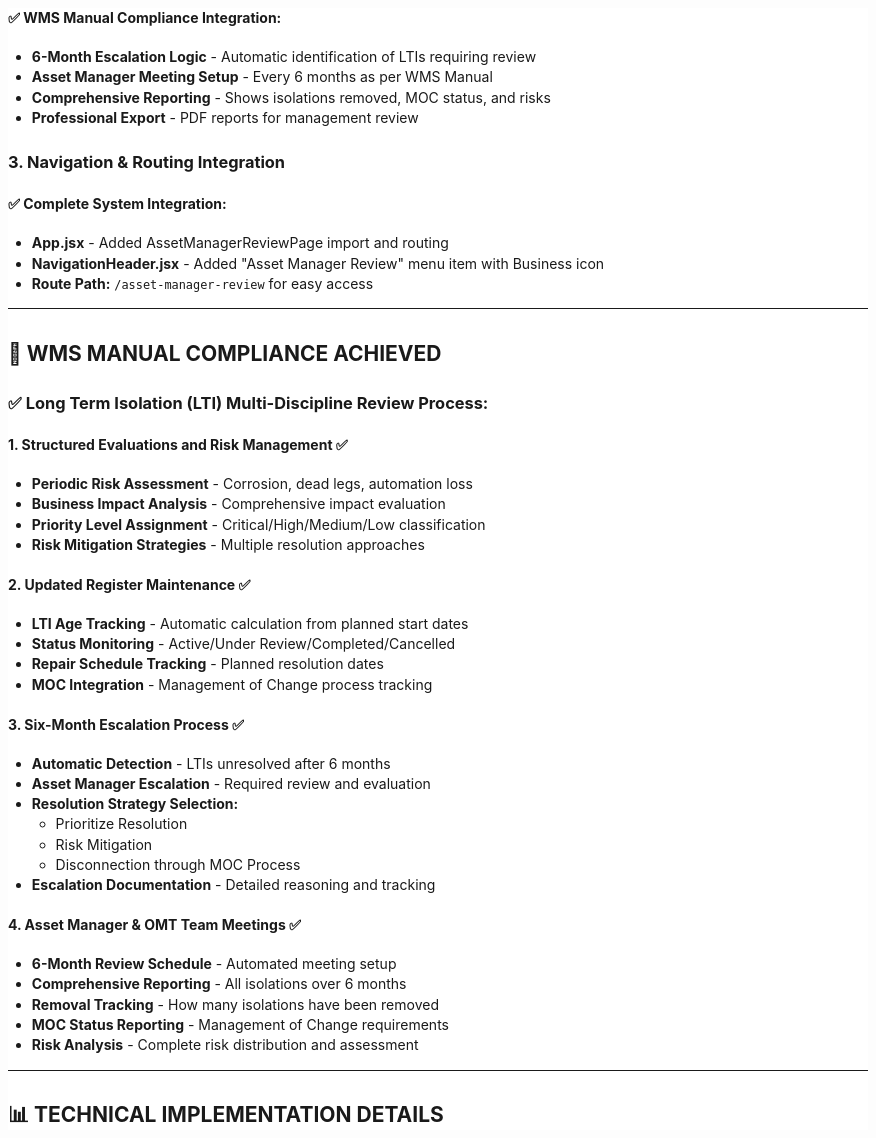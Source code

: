 #### **✅ WMS Manual Compliance Integration:**
- **6-Month Escalation Logic** - Automatic identification of LTIs requiring review
- **Asset Manager Meeting Setup** - Every 6 months as per WMS Manual
- **Comprehensive Reporting** - Shows isolations removed, MOC status, and risks
- **Professional Export** - PDF reports for management review

### **3. Navigation & Routing Integration**

#### **✅ Complete System Integration:**
- **App.jsx** - Added AssetManagerReviewPage import and routing
- **NavigationHeader.jsx** - Added "Asset Manager Review" menu item with Business icon
- **Route Path:** `/asset-manager-review` for easy access

---

## 🏢 **WMS MANUAL COMPLIANCE ACHIEVED**

### **✅ Long Term Isolation (LTI) Multi-Discipline Review Process:**

#### **1. Structured Evaluations and Risk Management ✅**
- **Periodic Risk Assessment** - Corrosion, dead legs, automation loss
- **Business Impact Analysis** - Comprehensive impact evaluation
- **Priority Level Assignment** - Critical/High/Medium/Low classification
- **Risk Mitigation Strategies** - Multiple resolution approaches

#### **2. Updated Register Maintenance ✅**
- **LTI Age Tracking** - Automatic calculation from planned start dates
- **Status Monitoring** - Active/Under Review/Completed/Cancelled
- **Repair Schedule Tracking** - Planned resolution dates
- **MOC Integration** - Management of Change process tracking

#### **3. Six-Month Escalation Process ✅**
- **Automatic Detection** - LTIs unresolved after 6 months
- **Asset Manager Escalation** - Required review and evaluation
- **Resolution Strategy Selection:**
  - Prioritize Resolution
  - Risk Mitigation
  - Disconnection through MOC Process
- **Escalation Documentation** - Detailed reasoning and tracking

#### **4. Asset Manager & OMT Team Meetings ✅**
- **6-Month Review Schedule** - Automated meeting setup
- **Comprehensive Reporting** - All isolations over 6 months
- **Removal Tracking** - How many isolations have been removed
- **MOC Status Reporting** - Management of Change requirements
- **Risk Analysis** - Complete risk distribution and assessment

---

## 📊 **TECHNICAL IMPLEMENTATION DETAILS**

